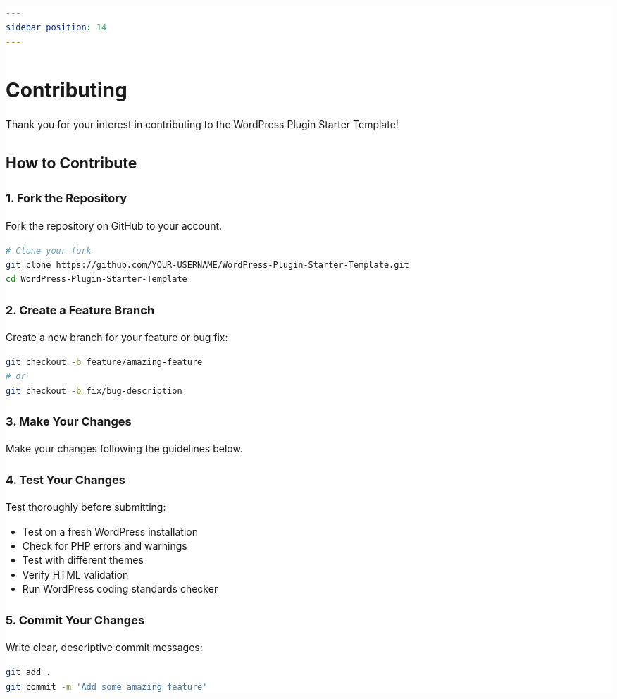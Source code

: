```yaml
---
sidebar_position: 14
---
```


# Contributing

Thank you for your interest in contributing to the WordPress Plugin Starter Template!

## How to Contribute

### 1. Fork the Repository

Fork the repository on GitHub to your account.

```bash
# Clone your fork
git clone https://github.com/YOUR-USERNAME/WordPress-Plugin-Starter-Template.git
cd WordPress-Plugin-Starter-Template
```

### 2. Create a Feature Branch

Create a new branch for your feature or bug fix:

```bash
git checkout -b feature/amazing-feature
# or
git checkout -b fix/bug-description
```

### 3. Make Your Changes

Make your changes following the guidelines below.

### 4. Test Your Changes

Test thoroughly before submitting:

- Test on a fresh WordPress installation
- Check for PHP errors and warnings
- Test with different themes
- Verify HTML validation
- Run WordPress coding standards checker

### 5. Commit Your Changes

Write clear, descriptive commit messages:

```bash
git add .
git commit -m 'Add some amazing feature'
```

